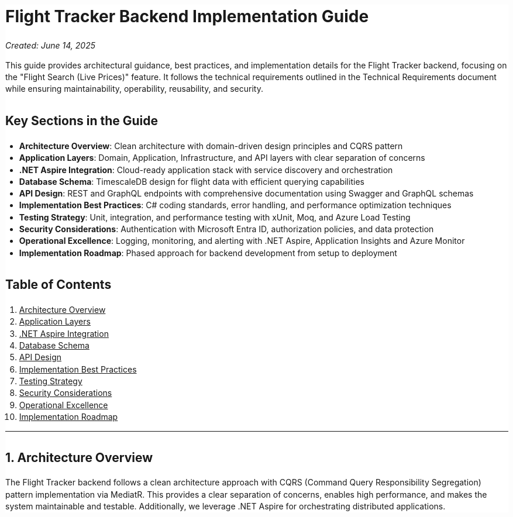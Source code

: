 # Flight Tracker Backend Implementation Guide

*Created: June 14, 2025*

This guide provides architectural guidance, best practices, and implementation details for the Flight Tracker backend, focusing on the "Flight Search (Live Prices)" feature. It follows the technical requirements outlined in the Technical Requirements document while ensuring maintainability, operability, reusability, and security.

## Key Sections in the Guide

- **Architecture Overview**: Clean architecture with domain-driven design principles and CQRS pattern
- **Application Layers**: Domain, Application, Infrastructure, and API layers with clear separation of concerns
- **.NET Aspire Integration**: Cloud-ready application stack with service discovery and orchestration
- **Database Schema**: TimescaleDB design for flight data with efficient querying capabilities
- **API Design**: REST and GraphQL endpoints with comprehensive documentation using Swagger and GraphQL schemas
- **Implementation Best Practices**: C# coding standards, error handling, and performance optimization techniques
- **Testing Strategy**: Unit, integration, and performance testing with xUnit, Moq, and Azure Load Testing
- **Security Considerations**: Authentication with Microsoft Entra ID, authorization policies, and data protection
- **Operational Excellence**: Logging, monitoring, and alerting with .NET Aspire, Application Insights and Azure Monitor
- **Implementation Roadmap**: Phased approach for backend development from setup to deployment

## Table of Contents

1. [Architecture Overview](#1-architecture-overview)
2. [Application Layers](#2-application-layers)
3. [.NET Aspire Integration](#3-net-aspire-integration)
4. [Database Schema](#4-database-schema)
5. [API Design](#5-api-design)
6. [Implementation Best Practices](#6-implementation-best-practices)
7. [Testing Strategy](#7-testing-strategy)
8. [Security Considerations](#8-security-considerations)
9. [Operational Excellence](#9-operational-excellence)
10. [Implementation Roadmap](#10-implementation-roadmap)

---

## 1. Architecture Overview

The Flight Tracker backend follows a clean architecture approach with CQRS (Command Query Responsibility Segregation) pattern implementation via MediatR. This provides a clear separation of concerns, enables high performance, and makes the system maintainable and testable. Additionally, we leverage .NET Aspire for orchestrating distributed applications.
